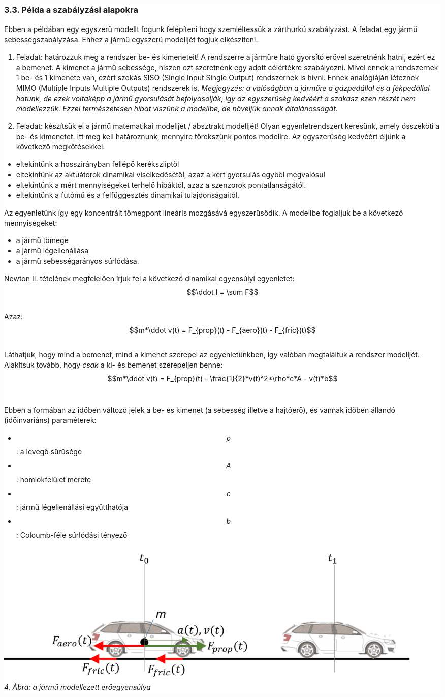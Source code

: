 ### 3.3. Példa a szabályzási alapokra

Ebben a példában egy egyszerű modellt fogunk felépíteni hogy szemléltessük a zárthurkú szabályzást. A feladat egy jármű sebességszabályzása. Ehhez a jármű egyszerű modelljét fogjuk elkészíteni. 
1. Feladat: határozzuk meg a rendszer be- és kimeneteit!
A rendszerre a járműre ható gyorsító erővel szeretnénk hatni, ezért ez a bemenet. A kimenet a jármű sebessége, hiszen ezt szeretnénk egy adott célértékre szabályozni. Mivel ennek a rendszernek 1 be- és 1 kimenete van, ezért szokás SISO (Single Input Single Output) rendszernek is hívni. Ennek analógiáján léteznek MIMO (Multiple Inputs Multiple Outputs) rendszerek is.
*Megjegyzés: a valóságban a járműre a gázpedállal és a fékpedállal hatunk, de ezek voltaképp a jármű gyorsulását befolyásolják, így az egyszerűség kedvéért a szakasz ezen részét nem modellezzük. Ezzel természetesen hibát viszünk a modellbe, de növeljük annak általánosságát.*

2. Feladat: készítsük el a jármű matematikai modelljét / absztrakt modelljét!
Olyan egyenletrendszert keresünk, amely összeköti a be- és kimenetet. Itt meg kell határoznunk, mennyire törekszünk pontos modellre. Az egyszerűség kedvéért éljünk a következő megkötésekkel:
- eltekintünk a hosszirányban fellépő kerékszliptől
- eltekintünk az aktuátorok dinamikai viselkedésétől, azaz a kért gyorsulás egyből megvalósul
- eltekintünk a mért mennyiségeket terhelő hibáktól, azaz a szenzorok pontatlanságától.
- eltekintünk a futómű és a felfüggesztés dinamikai tulajdonságaitól.

Az egyenletünk így egy koncentrált tömegpont lineáris mozgásává egyszerűsödik. A modellbe foglaljuk be a következő mennyiségeket:
- a jármű tömege
- a jármű légellenállása
- a jármű sebességarányos súrlódása.

Newton II. tételének megfelelően írjuk fel a következő dinamikai egyensúlyi egyenletet: <br>
$$\ddot I = \sum F$$ <br>
Azaz: <br>
$$m*\ddot v(t) = F_{prop}(t) - F_{aero}(t) - F_{fric}(t)$$  <br>
Láthatjuk, hogy mind a bemenet, mind a kimenet szerepel az egyenletünkben, így valóban megtaláltuk a rendszer modelljét. Alakítsuk tovább, hogy *csak* a ki- és bemenet szerepeljen benne:<br>
$$m*\ddot v(t) = F_{prop}(t) - \frac{1}{2}*v(t)^2*\rho*c*A - v(t)*b$$ <br>

Ebben a formában az időben változó jelek a be- és kimenet (a sebesség illetve a hajtóerő), és vannak időben állandó (időinvariáns) paraméterek:
- $$\rho$$: a levegő sűrűsége
- $$A$$: homlokfelület mérete
- $$c$$: jármű légellenállási együtthatója
- $$b$$: Coloumb-féle súrlódási tényező

<img src="arj_control_04.svg" width="800" height="260" /> <br>
*4. Ábra: a jármű modellezett erőegyensúlya*
